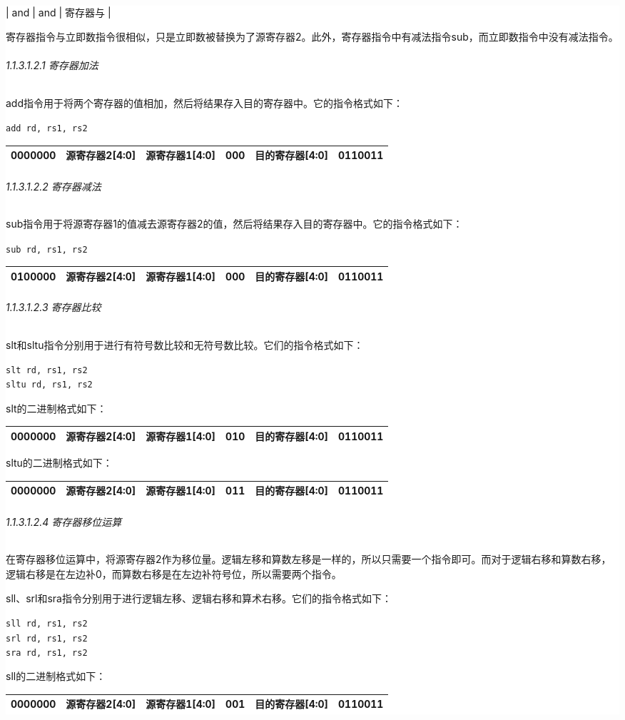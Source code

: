 | and | and | 寄存器与 |

寄存器指令与立即数指令很相似，只是立即数被替换为了源寄存器2。此外，寄存器指令中有减法指令sub，而立即数指令中没有减法指令。

###### 1.1.3.1.2.1 寄存器加法

add指令用于将两个寄存器的值相加，然后将结果存入目的寄存器中。它的指令格式如下：

```
add rd, rs1, rs2
```

|0000000|源寄存器2[4:0]|源寄存器1[4:0]|000|目的寄存器[4:0]|0110011|
|---|---|---|---|---|---|

###### 1.1.3.1.2.2 寄存器减法

sub指令用于将源寄存器1的值减去源寄存器2的值，然后将结果存入目的寄存器中。它的指令格式如下：

```
sub rd, rs1, rs2
```

|0100000|源寄存器2[4:0]|源寄存器1[4:0]|000|目的寄存器[4:0]|0110011|
|---|---|---|---|---|---|

###### 1.1.3.1.2.3 寄存器比较

slt和sltu指令分别用于进行有符号数比较和无符号数比较。它们的指令格式如下：

```
slt rd, rs1, rs2
sltu rd, rs1, rs2
```

slt的二进制格式如下：

|0000000|源寄存器2[4:0]|源寄存器1[4:0]|010|目的寄存器[4:0]|0110011|
|---|---|---|---|---|---|

sltu的二进制格式如下：

|0000000|源寄存器2[4:0]|源寄存器1[4:0]|011|目的寄存器[4:0]|0110011|
|---|---|---|---|---|---|

###### 1.1.3.1.2.4 寄存器移位运算

在寄存器移位运算中，将源寄存器2作为移位量。逻辑左移和算数左移是一样的，所以只需要一个指令即可。而对于逻辑右移和算数右移，逻辑右移是在左边补0，而算数右移是在左边补符号位，所以需要两个指令。

sll、srl和sra指令分别用于进行逻辑左移、逻辑右移和算术右移。它们的指令格式如下：

```
sll rd, rs1, rs2
srl rd, rs1, rs2
sra rd, rs1, rs2
```

sll的二进制格式如下：

|0000000|源寄存器2[4:0]|源寄存器1[4:0]|001|目的寄存器[4:0]|0110011|
|---|---|---|---|---|---|
